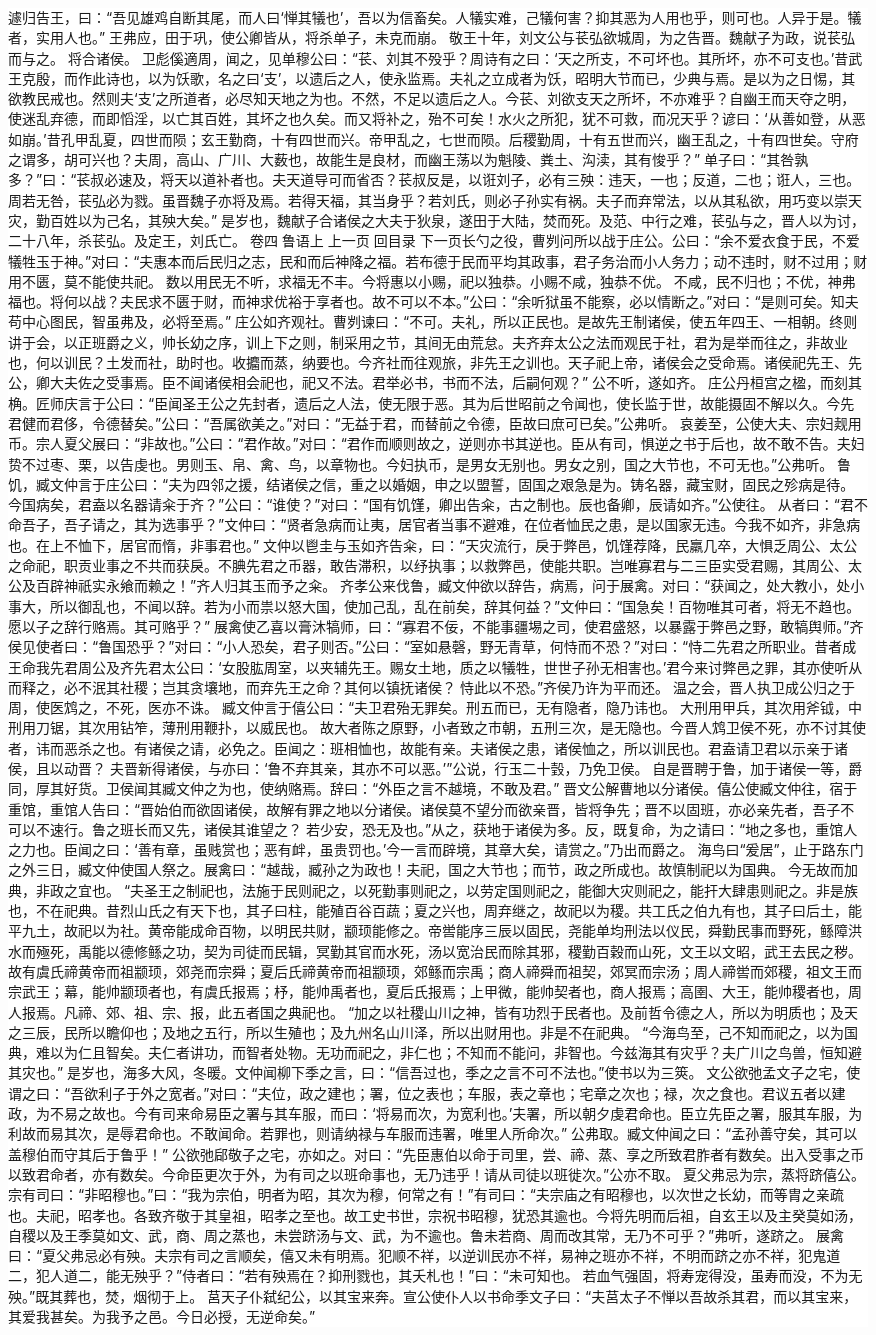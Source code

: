 遽归告王，曰：“吾见雄鸡自断其尾，而人曰‘惮其犠也’，吾以为信畜矣。人犠实难，己犠何害？抑其恶为人用也乎，则可也。人异于是。犠者，实用人也。”
王弗应，田于巩，使公卿皆从，将杀单子，未克而崩。
敬王十年，刘文公与苌弘欲城周，为之告晋。魏献子为政，说苌弘而与之。
将合诸侯。
卫彪傒適周，闻之，见单穆公曰：“苌、刘其不殁乎？周诗有之曰：‘天之所支，不可坏也。其所坏，亦不可支也。’昔武王克殷，而作此诗也，以为饫歌，名之曰‘支’，以遗后之人，使永监焉。夫礼之立成者为饫，昭明大节而已，少典与焉。是以为之日惕，其欲教民戒也。然则夫‘支’之所道者，必尽知天地之为也。不然，不足以遗后之人。今苌、刘欲支天之所坏，不亦难乎？自幽王而天夺之明，使迷乱弃德，而即慆淫，以亡其百姓，其坏之也久矣。而又将补之，殆不可矣！水火之所犯，犹不可救，而况天乎？谚曰：‘从善如登，从恶如崩。’昔孔甲乱夏，四世而陨；玄王勤商，十有四世而兴。帝甲乱之，七世而陨。后稷勤周，十有五世而兴，幽王乱之，十有四世矣。守府之谓多，胡可兴也？夫周，高山、广川、大薮也，故能生是良材，而幽王荡以为魁陵、粪土、沟渎，其有悛乎？”
单子曰：“其咎孰多？”曰：“苌叔必速及，将天以道补者也。夫天道导可而省否？苌叔反是，以诳刘子，必有三殃：违天，一也；反道，二也；诳人，三也。周若无咎，苌弘必为戮。虽晋魏子亦将及焉。若得天福，其当身乎？若刘氏，则必子孙实有祸。夫子而弃常法，以从其私欲，用巧变以崇天灾，勤百姓以为己名，其殃大矣。”
是岁也，魏献子合诸侯之大夫于狄泉，遂田于大陆，焚而死。及范、中行之难，苌弘与之，晋人以为讨，二十八年，杀苌弘。及定王，刘氏亡。
卷四 鲁语上
上一页     回目录     下一页长勺之役，曹刿问所以战于庄公。公曰：“余不爱衣食于民，不爱犠牲玉于神。”对曰：“夫惠本而后民归之志，民和而后神降之福。若布德于民而平均其政事，君子务治而小人务力；动不违时，财不过用；财用不匮，莫不能使共祀。
数以用民无不听，求福无不丰。今将惠以小赐，祀以独恭。小赐不咸，独恭不优。
不咸，民不归也；不优，神弗福也。将何以战？夫民求不匮于财，而神求优裕于享者也。故不可以不本。”公曰：“余听狱虽不能察，必以情断之。”对曰：“是则可矣。知夫苟中心图民，智虽弗及，必将至焉。”
庄公如齐观社。曹刿谏曰：“不可。夫礼，所以正民也。是故先王制诸侯，使五年四王、一相朝。终则讲于会，以正班爵之义，帅长幼之序，训上下之则，制采用之节，其间无由荒怠。夫齐弃太公之法而观民于社，君为是举而往之，非故业也，何以训民？土发而社，助时也。收攟而蒸，纳要也。今齐社而往观旅，非先王之训也。天子祀上帝，诸侯会之受命焉。诸侯祀先王、先公，卿大夫佐之受事焉。臣不闻诸侯相会祀也，祀又不法。君举必书，书而不法，后嗣何观？”
公不听，遂如齐。
庄公丹桓宫之楹，而刻其桷。匠师庆言于公曰：“臣闻圣王公之先封者，遗后之人法，使无限于恶。其为后世昭前之令闻也，使长监于世，故能摄固不解以久。今先君健而君侈，令德替矣。”公曰：“吾属欲美之。”对曰：“无益于君，而替前之令德，臣故曰庶可已矣。”公弗听。
哀姜至，公使大夫、宗妇觌用币。宗人夏父展曰：“非故也。”公曰：“君作故。”对曰：“君作而顺则故之，逆则亦书其逆也。臣从有司，惧逆之书于后也，故不敢不告。夫妇贽不过枣、栗，以告虔也。男则玉、帛、禽、鸟，以章物也。今妇执币，是男女无别也。男女之别，国之大节也，不可无也。”公弗听。
鲁饥，臧文仲言于庄公曰：“夫为四邻之援，结诸侯之信，重之以婚姻，申之以盟誓，固国之艰急是为。铸名器，藏宝财，固民之殄病是待。今国病矣，君盍以名器请籴于齐？”公曰：“谁使？”对曰：“国有饥馑，卿出告籴，古之制也。辰也备卿，辰请如齐。”公使往。
从者曰：“君不命吾子，吾子请之，其为选事乎？”文仲曰：“贤者急病而让夷，居官者当事不避难，在位者恤民之患，是以国家无违。今我不如齐，非急病也。在上不恤下，居官而惰，非事君也。”
文仲以鬯圭与玉如齐告籴，曰：“天灾流行，戾于弊邑，饥馑荐降，民羸几卒，大惧乏周公、太公之命祀，职贡业事之不共而获戾。不腆先君之币器，敢告滞积，以纾执事；以救弊邑，使能共职。岂唯寡君与二三臣实受君赐，其周公、太公及百辟神祇实永飨而赖之！”齐人归其玉而予之籴。
齐孝公来伐鲁，臧文仲欲以辞告，病焉，问于展禽。对曰：“获闻之，处大教小，处小事大，所以御乱也，不闻以辞。若为小而祟以怒大国，使加己乱，乱在前矣，辞其何益？”文仲曰：“国急矣！百物唯其可者，将无不趋也。愿以子之辞行赂焉。其可赂乎？”
展禽使乙喜以膏沐犒师，曰：“寡君不佞，不能事疆埸之司，使君盛怒，以暴露于弊邑之野，敢犒舆师。”齐侯见使者曰：“鲁国恐乎？”对曰：“小人恐矣，君子则否。”公曰：“室如悬磬，野无青草，何恃而不恐？”对曰：“恃二先君之所职业。昔者成王命我先君周公及齐先君太公曰：‘女股肱周室，以夹辅先王。赐女土地，质之以犠牲，世世子孙无相害也。’君今来讨弊邑之罪，其亦使听从而释之，必不泯其社稷；岂其贪壤地，而弃先王之命？其何以镇抚诸侯？
恃此以不恐。”齐侯乃许为平而还。
温之会，晋人执卫成公归之于周，使医鸩之，不死，医亦不诛。
臧文仲言于僖公曰：“夫卫君殆无罪矣。刑五而已，无有隐者，隐乃讳也。
大刑用甲兵，其次用斧钺，中刑用刀锯，其次用钻笮，薄刑用鞭扑，以威民也。
故大者陈之原野，小者致之市朝，五刑三次，是无隐也。今晋人鸩卫侯不死，亦不讨其使者，讳而恶杀之也。有诸侯之请，必免之。臣闻之：班相恤也，故能有亲。夫诸侯之患，诸侯恤之，所以训民也。君盍请卫君以示亲于诸侯，且以动晋？
夫晋新得诸侯，与亦曰：‘鲁不弃其亲，其亦不可以恶。’”公说，行玉二十瑴，乃免卫侯。
自是晋聘于鲁，加于诸侯一等，爵同，厚其好货。卫侯闻其臧文仲之为也，使纳赂焉。辞曰：“外臣之言不越境，不敢及君。”
晋文公解曹地以分诸侯。僖公使臧文仲往，宿于重馆，重馆人告曰：“晋始伯而欲固诸侯，故解有罪之地以分诸侯。诸侯莫不望分而欲亲晋，皆将争先；晋不以固班，亦必亲先者，吾子不可以不速行。鲁之班长而又先，诸侯其谁望之？
若少安，恐无及也。”从之，获地于诸侯为多。反，既复命，为之请曰：“地之多也，重馆人之力也。臣闻之曰：‘善有章，虽贱赏也；恶有衅，虽贵罚也。’今一言而辟境，其章大矣，请赏之。”乃出而爵之。
海鸟曰“爰居”，止于路东门之外三日，臧文仲使国人祭之。展禽曰：“越哉，臧孙之为政也！夫祀，国之大节也；而节，政之所成也。故慎制祀以为国典。
今无故而加典，非政之宜也。
“夫圣王之制祀也，法施于民则祀之，以死勤事则祀之，以劳定国则祀之，能御大灾则祀之，能扞大肆患则祀之。非是族也，不在祀典。昔烈山氏之有天下也，其子曰柱，能殖百谷百蔬；夏之兴也，周弃继之，故祀以为稷。共工氏之伯九有也，其子曰后土，能平九土，故祀以为社。黄帝能成命百物，以明民共财，颛顼能修之。帝喾能序三辰以固民，尧能单均刑法以仪民，舜勤民事而野死，鲧障洪水而殛死，禹能以德修鲧之功，契为司徒而民辑，冥勤其官而水死，汤以宽治民而除其邪，稷勤百穀而山死，文王以文昭，武王去民之秽。故有虞氏禘黄帝而祖颛顼，郊尧而宗舜；夏后氏禘黄帝而祖颛顼，郊鲧而宗禹；商人禘舜而祖契，郊冥而宗汤；周人禘喾而郊稷，祖文王而宗武王；幕，能帅颛顼者也，有虞氏报焉；杼，能帅禹者也，夏后氏报焉；上甲微，能帅契者也，商人报焉；高圉、大王，能帅稷者也，周人报焉。凡禘、郊、祖、宗、报，此五者国之典祀也。
“加之以社稷山川之神，皆有功烈于民者也。及前哲令德之人，所以为明质也；及天之三辰，民所以瞻仰也；及地之五行，所以生殖也；及九州名山川泽，所以出财用也。非是不在祀典。
“今海鸟至，己不知而祀之，以为国典，难以为仁且智矣。夫仁者讲功，而智者处物。无功而祀之，非仁也；不知而不能问，非智也。今兹海其有灾乎？夫广川之鸟兽，恒知避其灾也。”
是岁也，海多大风，冬暖。文仲闻柳下季之言，曰：“信吾过也，季之之言不可不法也。”使书以为三筴。
文公欲弛孟文子之宅，使谓之曰：“吾欲利子于外之宽者。”对曰：“夫位，政之建也；署，位之表也；车服，表之章也；宅章之次也；禄，次之食也。君议五者以建政，为不易之故也。今有司来命易臣之署与其车服，而曰：‘将易而次，为宽利也。’夫署，所以朝夕虔君命也。臣立先臣之署，服其车服，为利故而易其次，是辱君命也。不敢闻命。若罪也，则请纳禄与车服而违署，唯里人所命次。”
公弗取。臧文仲闻之曰：“孟孙善守矣，其可以盖穆伯而守其后于鲁乎！”
公欲弛郈敬子之宅，亦如之。对曰：“先臣惠伯以命于司里，尝、禘、蒸、享之所致君胙者有数矣。出入受事之币以致君命者，亦有数矣。今命臣更次于外，为有司之以班命事也，无乃违乎！请从司徒以班徙次。”公亦不取。
夏父弗忌为宗，蒸将跻僖公。宗有司曰：“非昭穆也。”曰：“我为宗伯，明者为昭，其次为穆，何常之有！”有司曰：“夫宗庙之有昭穆也，以次世之长幼，而等胄之亲疏也。夫祀，昭孝也。各致齐敬于其皇祖，昭孝之至也。故工史书世，宗祝书昭穆，犹恐其逾也。今将先明而后祖，自玄王以及主癸莫如汤，自稷以及王季莫如文、武，商、周之蒸也，未尝跻汤与文、武，为不逾也。鲁未若商、周而改其常，无乃不可乎？”弗听，遂跻之。
展禽曰：“夏父弗忌必有殃。夫宗有司之言顺矣，僖又未有明焉。犯顺不祥，以逆训民亦不祥，易神之班亦不祥，不明而跻之亦不祥，犯鬼道二，犯人道二，能无殃乎？”侍者曰：“若有殃焉在？抑刑戮也，其夭札也！”曰：“未可知也。
若血气强固，将寿宠得没，虽寿而没，不为无殃。”既其葬也，焚，烟彻于上。
莒天子仆弑纪公，以其宝来奔。宣公使仆人以书命季文子曰：“夫莒太子不惮以吾故杀其君，而以其宝来，其爱我甚矣。为我予之邑。今日必授，无逆命矣。”